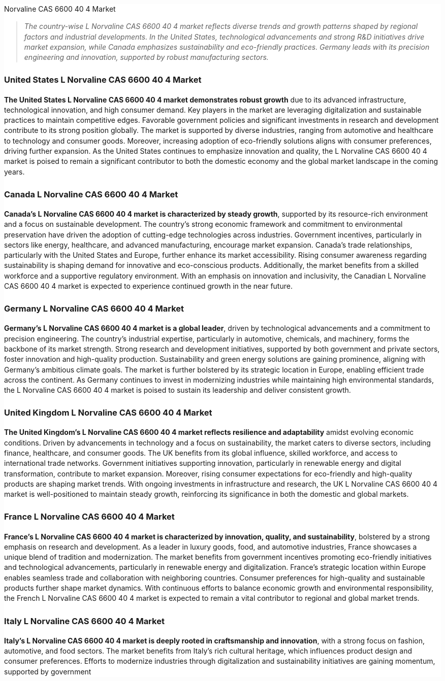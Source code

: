 Norvaline CAS 6600 40 4 Market<br /></span></h1><blockquote><p><em><span class="">The country-wise L Norvaline CAS 6600 40 4 market reflects diverse trends and growth patterns shaped by regional factors and industrial developments. In the United States, technological advancements and strong R&amp;D initiatives drive market expansion, while Canada emphasizes sustainability and eco-friendly practices. Germany leads with its precision engineering and innovation, supported by robust manufacturing sectors.</span></em></p></blockquote><h3><strong>United States L Norvaline CAS 6600 40 4 Market</strong></h3><p><strong>The United States L Norvaline CAS 6600 40 4 market demonstrates robust growth</strong> due to its advanced infrastructure, technological innovation, and high consumer demand. Key players in the market are leveraging digitalization and sustainable practices to maintain competitive edges. Favorable government policies and significant investments in research and development contribute to its strong position globally. The market is supported by diverse industries, ranging from automotive and healthcare to technology and consumer goods. Moreover, increasing adoption of eco-friendly solutions aligns with consumer preferences, driving further expansion. As the United States continues to emphasize innovation and quality, the L Norvaline CAS 6600 40 4 market is poised to remain a significant contributor to both the domestic economy and the global market landscape in the coming years.</p><h3><strong>Canada L Norvaline CAS 6600 40 4 Market</strong></h3><p><strong>Canada&rsquo;s L Norvaline CAS 6600 40 4 market is characterized by steady growth</strong>, supported by its resource-rich environment and a focus on sustainable development. The country&rsquo;s strong economic framework and commitment to environmental preservation have driven the adoption of cutting-edge technologies across industries. Government incentives, particularly in sectors like energy, healthcare, and advanced manufacturing, encourage market expansion. Canada&rsquo;s trade relationships, particularly with the United States and Europe, further enhance its market accessibility. Rising consumer awareness regarding sustainability is shaping demand for innovative and eco-conscious products. Additionally, the market benefits from a skilled workforce and a supportive regulatory environment. With an emphasis on innovation and inclusivity, the Canadian L Norvaline CAS 6600 40 4 market is expected to experience continued growth in the near future.</p><h3><strong>Germany L Norvaline CAS 6600 40 4 Market</strong></h3><p><strong>Germany&rsquo;s L Norvaline CAS 6600 40 4 market is a global leader</strong>, driven by technological advancements and a commitment to precision engineering. The country&rsquo;s industrial expertise, particularly in automotive, chemicals, and machinery, forms the backbone of its market strength. Strong research and development initiatives, supported by both government and private sectors, foster innovation and high-quality production. Sustainability and green energy solutions are gaining prominence, aligning with Germany&rsquo;s ambitious climate goals. The market is further bolstered by its strategic location in Europe, enabling efficient trade across the continent. As Germany continues to invest in modernizing industries while maintaining high environmental standards, the L Norvaline CAS 6600 40 4 market is poised to sustain its leadership and deliver consistent growth.</p><h3><strong>United Kingdom L Norvaline CAS 6600 40 4 Market</strong></h3><p><strong>The United Kingdom&rsquo;s L Norvaline CAS 6600 40 4 market reflects resilience and adaptability</strong> amidst evolving economic conditions. Driven by advancements in technology and a focus on sustainability, the market caters to diverse sectors, including finance, healthcare, and consumer goods. The UK benefits from its global influence, skilled workforce, and access to international trade networks. Government initiatives supporting innovation, particularly in renewable energy and digital transformation, contribute to market expansion. Moreover, rising consumer expectations for eco-friendly and high-quality products are shaping market trends. With ongoing investments in infrastructure and research, the UK L Norvaline CAS 6600 40 4 market is well-positioned to maintain steady growth, reinforcing its significance in both the domestic and global markets.</p><h3><strong>France L Norvaline CAS 6600 40 4 Market</strong></h3><p><strong>France&rsquo;s L Norvaline CAS 6600 40 4 market is characterized by innovation, quality, and sustainability</strong>, bolstered by a strong emphasis on research and development. As a leader in luxury goods, food, and automotive industries, France showcases a unique blend of tradition and modernization. The market benefits from government incentives promoting eco-friendly initiatives and technological advancements, particularly in renewable energy and digitalization. France&rsquo;s strategic location within Europe enables seamless trade and collaboration with neighboring countries. Consumer preferences for high-quality and sustainable products further shape market dynamics. With continuous efforts to balance economic growth and environmental responsibility, the French L Norvaline CAS 6600 40 4 market is expected to remain a vital contributor to regional and global market trends.</p><h3><strong>Italy L Norvaline CAS 6600 40 4 Market</strong></h3><p><strong>Italy&rsquo;s L Norvaline CAS 6600 40 4 market is deeply rooted in craftsmanship and innovation</strong>, with a strong focus on fashion, automotive, and food sectors. The market benefits from Italy&rsquo;s rich cultural heritage, which influences product design and consumer preferences. Efforts to modernize industries through digitalization and sustainability initiatives are gaining momentum, supported by government